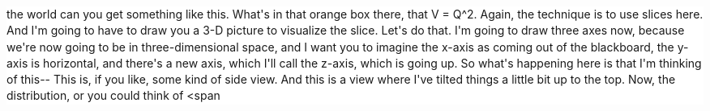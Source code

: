   <span m='1268080'>the</span> <span m='1268150'>world</span> <span
  m='1268370'>can</span> <span m='1268520'>you</span> <span
  m='1268610'>get</span> <span m='1268860'>something</span> <span
  m='1269200'>like</span> <span m='1269420'>this.</span> <span
  m='1269980'>What's</span> <span m='1270230'>in</span> <span
  m='1270320'>that</span> <span m='1270530'>orange</span> <span
  m='1270870'>box</span> <span m='1271190'>there,</span> <span
  m='1271330'>that</span> <span m='1271590'>V</span> <span m='1271750'>=</span>
  <span m='1272000'>Q^2.</span> <span m='1274490'>Again,</span> <span
  m='1275710'>the</span> <span m='1275940'>technique</span> <span
  m='1276640'>is</span> <span m='1276860'>to</span> <span m='1276980'>use</span>
  <span m='1277330'>slices</span> <span m='1277950'>here.</span> <span
  m='1279300'>And</span> <span m='1279560'>I'm</span> <span
  m='1279650'>going</span> <span m='1279820'>to</span> <span
  m='1279980'>have</span> <span m='1280200'>to</span> <span
  m='1280320'>draw</span> <span m='1280680'>you</span> <span
  m='1280980'>a</span> <span m='1281050'>3-D</span> <span m='1281640'>picture
  to</span> <span m='1282080'>visualize</span> <span m='1282930'>the</span>
  <span m='1283010'>slice.</span> <span m='1284970'>Let's</span> <span
  m='1285690'>do</span> <span m='1285830'>that.</span> <span
  m='1287360'>I'm</span> <span m='1287520'>going</span> <span
  m='1287640'>to</span> <span m='1287700'>draw</span> <span
  m='1289330'>three</span> <span m='1289750'>axes</span> <span
  m='1290310'>now,</span> <span m='1290520'>because</span> <span
  m='1290840'>we're</span> <span m='1290970'>now</span> <span
  m='1291170'>going</span> <span m='1291350'>to</span> <span
  m='1291410'>be</span> <span m='1291540'>in</span> <span
  m='1291650'>three-dimensional</span> <span m='1292550'>space,</span> <span
  m='1293640'>and</span> <span m='1293790'>I</span> <span
  m='1293850'>want</span> <span m='1294100'>you</span> <span
  m='1294250'>to</span> <span m='1294450'>imagine</span> <span
  m='1295620'>the</span> <span m='1296030'>x-axis</span> <span
  m='1296490'>as</span> <span m='1296630'>coming</span> <span
  m='1297050'>out</span> <span m='1297250'>of</span> <span
  m='1297310'>the</span> <span m='1297390'>blackboard,</span> <span
  m='1297770'>the</span> <span m='1298680'>y-axis</span> <span
  m='1298990'>is</span> <span m='1299560'>horizontal,</span> <span
  m='1300320'>and</span> <span m='1300450'>there's</span> <span
  m='1300610'>a</span> <span m='1300680'>new</span> <span
  m='1300870'>axis,</span> <span m='1301420'>which</span> <span
  m='1301570'>I'll</span> <span m='1301680'>call</span> <span
  m='1301980'>the</span> <span m='1302230'>z-axis,</span> <span
  m='1302640'>which</span> <span m='1302810'>is</span> <span
  m='1302910'>going</span> <span m='1303250'>up.</span> <span
  m='1305090'>So</span> <span m='1305280'>what's</span> <span
  m='1305470'>happening</span> <span m='1305960'>here</span> <span
  m='1306360'>is</span> <span m='1306620'>that</span> <span
  m='1306740'>I'm</span> <span m='1306860'>thinking</span> <span
  m='1307400'>of</span> <span m='1307550'>this--</span> <span m='1309190'>This
  is,</span> <span m='1309350'>if</span> <span m='1309550'>you</span> <span
  m='1309640'>like,</span> <span m='1309850'>some</span> <span
  m='1309990'>kind</span> <span m='1310180'>of</span> <span
  m='1310260'>side</span> <span m='1310810'>view.</span> <span
  m='1311320'>And</span> <span m='1311460'>this</span> <span
  m='1311570'>is</span> <span m='1311700'>a</span> <span m='1311810'>view</span>
  <span m='1311920'>where</span> <span m='1312060'>I've</span> <span
  m='1312190'>tilted</span> <span m='1312590'>things</span> <span
  m='1312830'>a</span> <span m='1312900'>little</span> <span
  m='1313090'>bit</span> <span m='1313270'>up</span> <span m='1313440'>to</span>
  <span m='1313540'>the</span> <span m='1313660'>top.</span> <span
  m='1317080'>Now,</span> <span m='1318710'>the</span> <span
  m='1318920'>distribution,</span> <span m='1319630'>or</span> <span
  m='1319750'>you</span> <span m='1319860'>could</span> <span
  m='1320010'>think</span> <span m='1320170'>of</span> <span